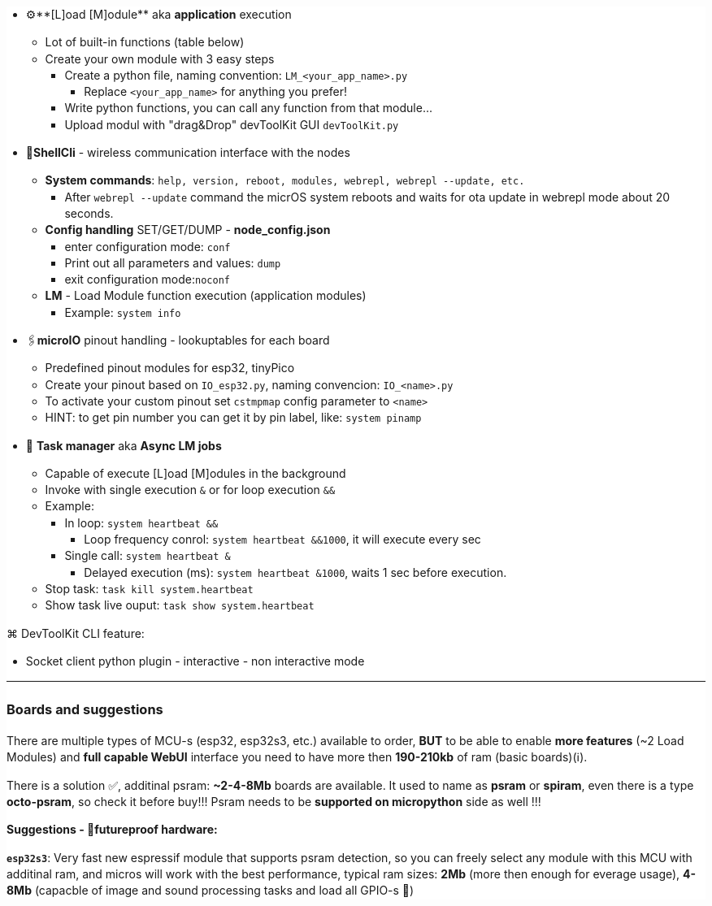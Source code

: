 
- ⚙️**[L]oad [M]odule** aka **application** execution
	- Lot of built-in functions (table below)
	- Create your own module with 3 easy steps
		- Create a python file, naming convention: `LM_<your_app_name>.py`
			- Replace `<your_app_name>` for anything you prefer!
		- Write python functions, you can call any function from that module...
		- Upload modul with "drag&Drop" devToolKit GUI `devToolKit.py`

- 📨**ShellCli** - wireless communication interface with the nodes
	- **System commands**: `help, version, reboot, modules, webrepl, webrepl --update, etc.`
		- After `webrepl --update` command the micrOS system reboots and waits for ota update in webrepl mode about 20 seconds.
	- **Config handling** SET/GET/DUMP - **node_config.json**
		- enter configuration mode: `conf`
		- Print out all parameters and values: `dump`
		- exit configuration mode:`noconf`
	- **LM** - Load Module function execution (application modules)
		- Example: `system info`
- 🖇**microIO** pinout handling - lookuptables for each board
	- Predefined pinout modules for esp32, tinyPico
	- Create your pinout based on `IO_esp32.py`, naming convencion: `IO_<name>.py`
	- To activate your custom pinout set `cstmpmap` config parameter to `<name>`
	- HINT: to get pin number you can get it by pin label, like: `system pinamp`

- 🔄 **Task manager** aka **Async LM jobs**
	- Capable of execute [L]oad [M]odules in the background 
	- Invoke with single execution `&` or for loop execution `&&`
	- Example:
		- In loop: `system heartbeat &&`
			- Loop frequency conrol: `system heartbeat &&1000`, it will execute every sec 
		- Single call: `system heartbeat &`
			- Delayed execution (ms): `system heartbeat &1000`, waits 1 sec before execution.
	- Stop task: `task kill system.heartbeat`
	- Show task live ouput: `task show system.heartbeat`


⌘ DevToolKit CLI feature:

- Socket client python plugin - interactive - non interactive mode

----------------------

### Boards and suggestions

There are multiple types of MCU-s (esp32, esp32s3, etc.) available to order, **BUT** to be able to enable **more features** (~2 Load Modules) and **full capable WebUI** interface you need to have more then **190-210kb** of ram (basic boards)(ℹ️).

There is a solution ✅, additinal psram: **~2-4-8Mb** boards are available. It used to name as **psram** or **spiram**, even there is a type **octo-psram**, so check it before buy!!! Psram needs to be **supported on micropython** side as well !!!

**Suggestions - 🔮futureproof hardware:**

**`esp32s3`**: Very fast new espressif module that supports psram detection, so you can freely select any module with this MCU with additinal ram, and micros will work with the best performance, typical ram sizes: **2Mb** (more then enough for everage usage), **4-8Mb** (capacble of image and sound processing tasks and load all GPIO-s 🚀)
